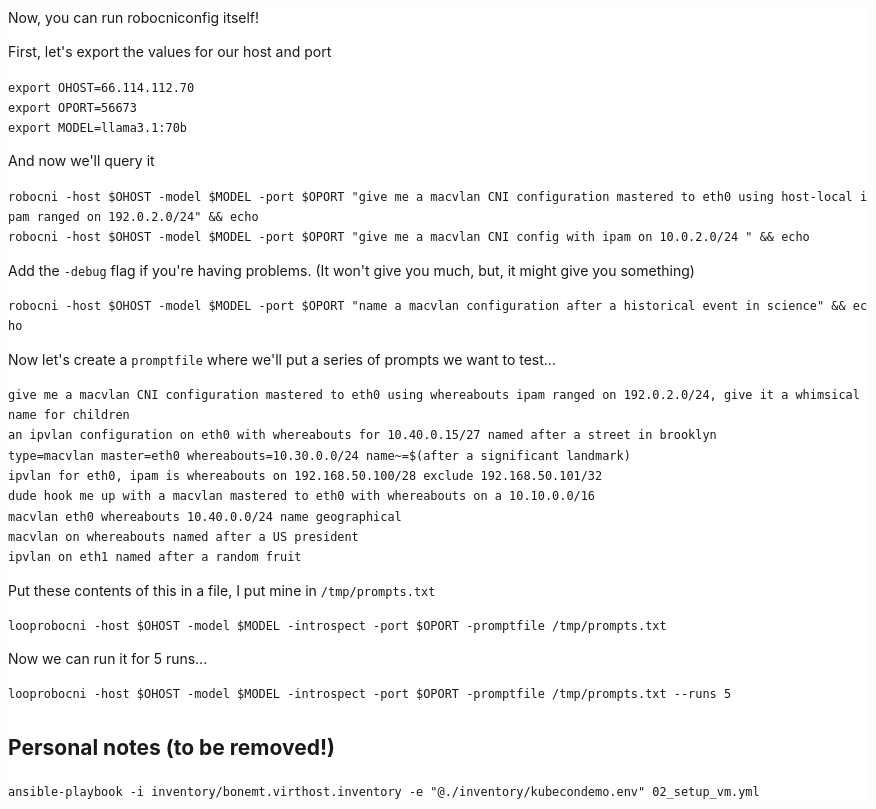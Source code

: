 Now, you can run robocniconfig itself!

First, let's export the values for our host and port

```
export OHOST=66.114.112.70
export OPORT=56673
export MODEL=llama3.1:70b
```

And now we'll query it

```
robocni -host $OHOST -model $MODEL -port $OPORT "give me a macvlan CNI configuration mastered to eth0 using host-local ipam ranged on 192.0.2.0/24" && echo
robocni -host $OHOST -model $MODEL -port $OPORT "give me a macvlan CNI config with ipam on 10.0.2.0/24 " && echo
```

Add the `-debug` flag if you're having problems. (It won't give you much, but, it might give you something)


```
robocni -host $OHOST -model $MODEL -port $OPORT "name a macvlan configuration after a historical event in science" && echo
```

Now let's create a `promptfile` where we'll put a series of prompts we want to test...

```
give me a macvlan CNI configuration mastered to eth0 using whereabouts ipam ranged on 192.0.2.0/24, give it a whimsical name for children
an ipvlan configuration on eth0 with whereabouts for 10.40.0.15/27 named after a street in brooklyn
type=macvlan master=eth0 whereabouts=10.30.0.0/24 name~=$(after a significant landmark)
ipvlan for eth0, ipam is whereabouts on 192.168.50.100/28 exclude 192.168.50.101/32
dude hook me up with a macvlan mastered to eth0 with whereabouts on a 10.10.0.0/16
macvlan eth0 whereabouts 10.40.0.0/24 name geographical
macvlan on whereabouts named after a US president
ipvlan on eth1 named after a random fruit
```

Put these contents of this in a file, I put mine in `/tmp/prompts.txt`


```
looprobocni -host $OHOST -model $MODEL -introspect -port $OPORT -promptfile /tmp/prompts.txt
```

Now we can run it for 5 runs...

```
looprobocni -host $OHOST -model $MODEL -introspect -port $OPORT -promptfile /tmp/prompts.txt --runs 5
```


## Personal notes (to be removed!)

```
ansible-playbook -i inventory/bonemt.virthost.inventory -e "@./inventory/kubecondemo.env" 02_setup_vm.yml
```

